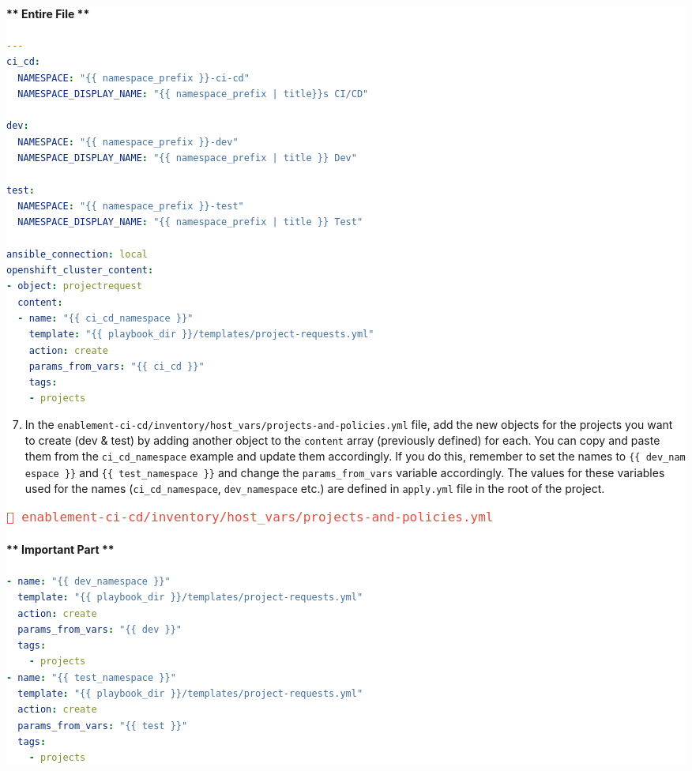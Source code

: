 #### ** Entire File **

```yaml
---
ci_cd:
  NAMESPACE: "{{ namespace_prefix }}-ci-cd"
  NAMESPACE_DISPLAY_NAME: "{{ namespace_prefix | title}}s CI/CD"

dev:
  NAMESPACE: "{{ namespace_prefix }}-dev"
  NAMESPACE_DISPLAY_NAME: "{{ namespace_prefix | title }} Dev"

test:
  NAMESPACE: "{{ namespace_prefix }}-test"
  NAMESPACE_DISPLAY_NAME: "{{ namespace_prefix | title }} Test"

ansible_connection: local
openshift_cluster_content:
- object: projectrequest
  content:
  - name: "{{ ci_cd_namespace }}"
    template: "{{ playbook_dir }}/templates/project-requests.yml"
    action: create
    params_from_vars: "{{ ci_cd }}" 
    tags:
    - projects
```



7. In the `enablement-ci-cd/inventory/host_vars/projects-and-policies.yml` file, add the new objects for the projects you want to create (dev & test) by adding another object to the `content` array (previously defined) for each. You can copy and paste them from the `ci_cd_namespace` example and update them accordingly. If you do this, remember to set the names to `{{ dev_namespace }}` and `{{ test_namespace }}` and change the `params_from_vars` variable accordingly. The values for these variables used for the names (`ci_cd_namespace`, `dev_namespace` etc.) are defined in `apply.yml` file in the root of the project.

<kbd><span style="color: #e74c3c; font-size: 12pt;">📝 enablement-ci-cd/inventory/host_vars/projects-and-policies.yml</span></kbd>



#### ** Important Part **

```yaml
- name: "{{ dev_namespace }}"
  template: "{{ playbook_dir }}/templates/project-requests.yml"
  action: create
  params_from_vars: "{{ dev }}"
  tags:
    - projects
- name: "{{ test_namespace }}"
  template: "{{ playbook_dir }}/templates/project-requests.yml"
  action: create
  params_from_vars: "{{ test }}"
  tags:
    - projects
```
